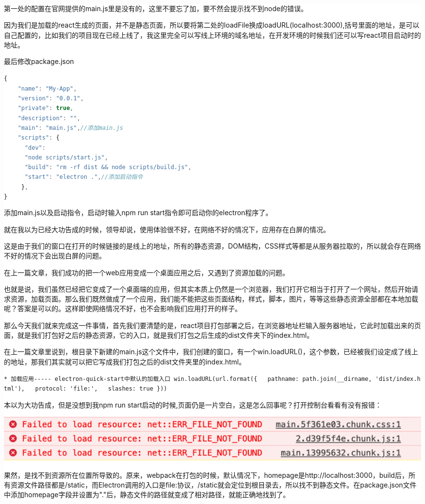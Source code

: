 第一处的配置在官网提供的main.js里是没有的，这里不要忘了加，要不然会提示找不到node的错误。

因为我们是加载的react生成的页面，并不是静态页面，所以要将第二处的loadFile换成loadURL(localhost:3000),括号里面的地址，是可以自己配置的，比如我们的项目现在已经上线了，我这里完全可以写线上环境的域名地址，在开发环境的时候我们还可以写react项目启动时的地址。

最后修改package.json

```javascript
{  
    "name": "My-App",  
    "version": "0.0.1",  
    "private": true,  
    "description": "",  
    "main": "main.js",//添加main.js  
    "scripts": {    
      "dev": 
      "node scripts/start.js",    
      "build": "rm -rf dist && node scripts/build.js",    
      "start": "electron .",//添加启动指令  
     },
}
```

添加main.js以及启动指令，启动时输入npm run start指令即可启动你的electron程序了。

就在我以为已经大功告成的时候，领导却说，使用体验很不好，在网络不好的情况下，应用存在白屏的情况。

这是由于我们的窗口在打开的时候链接的是线上的地址，所有的静态资源，DOM结构，CSS样式等都是从服务器拉取的，所以就会存在网络不好的情况下会出现白屏的问题。

在上一篇文章，我们成功的把一个web应用变成一个桌面应用之后，又遇到了资源加载的问题。

也就是说，我们虽然已经把它变成了一个桌面端的应用，但其实本质上仍然是一个浏览器，我们打开它相当于打开了一个网址，然后开始请求资源，加载页面。那么我们既然做成了一个应用，我们能不能把这些页面结构，样式，脚本，图片，等等这些静态资源全部都在本地加载呢？答案是可以的。这样即使网络情况不好，也不会影响我们应用打开的样子。

那么今天我们就来完成这一件事情，首先我们要清楚的是，react项目打包部署之后，在浏览器地址栏输入服务器地址，它此时加载出来的页面，就是我们打包好之后的静态资源，它的入口，就是我们打包之后生成的dist文件夹下的index.html。

在上一篇文章里说到，根目录下新建的main.js这个文件中，我们创建的窗口，有一个win.loadURL()，这个参数，已经被我们设定成了线上的地址，那我们其实就可以把它写成我们打包之后的dist文件夹里的index.html。

```other
* 加载应用----- electron-quick-start中默认的加载入口 win.loadURL(url.format({   pathname: path.join(__dirname, 'dist/index.html'),   protocol: 'file:',   slashes: true }))
```

本以为大功告成，但是没想到我npm run start启动的时候,页面仍是一片空白，这是怎么回事呢？打开控制台看看有没有报错：

![1597906021292-d179df1a-98a7-49c6-966b-64d11a9a15cc.png](assets/1597906021292-d179df1a-98a7-49c6-966b-64d11a9a15cc-20220609215326-i5gfgso.png)

果然，是找不到资源所在位置所导致的。原来，webpack在打包的时候，默认情况下，homepage是http://localhost:3000，build后，所有资源文件路径都是/static，而Electron调用的入口是file:协议，/static就会定位到根目录去，所以找不到静态文件。在package.json文件中添加homepage字段并设置为"."后，静态文件的路径就变成了相对路径，就能正确地找到了。
